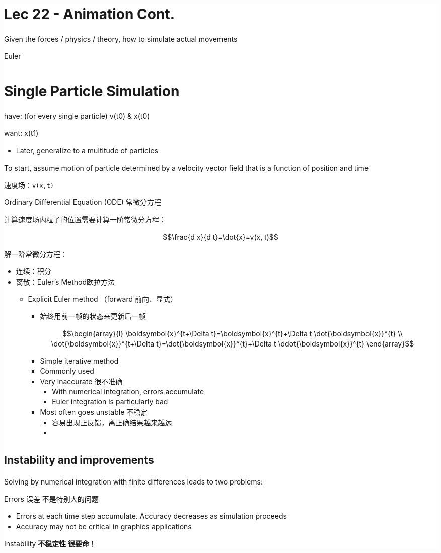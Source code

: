 # Lec 22 - Animation Cont.

Given the forces / physics / theory, how to simulate actual movements

Euler

# Single Particle Simulation

have: (for every single particle) v(t0) & x(t0)

want: x(t1)

- Later, generalize to a multitude of particles

To start, assume motion of particle determined by a velocity vector field that is a function of position and time 

速度场：`v(x,t)`

Ordinary Differential Equation (ODE) 常微分方程

计算速度场内粒子的位置需要计算一阶常微分方程：

$$\frac{d x}{d t}=\dot{x}=v(x, t)$$

解一阶常微分方程：

- 连续：积分
- 离散：Euler’s Method欧拉方法
    - Explicit Euler method （forward 前向、显式）
        - 始终用前一帧的状态来更新后一帧
        
        $$\begin{array}{l} \boldsymbol{x}^{t+\Delta t}=\boldsymbol{x}^{t}+\Delta t \dot{\boldsymbol{x}}^{t} \\ \dot{\boldsymbol{x}}^{t+\Delta t}=\dot{\boldsymbol{x}}^{t}+\Delta t \ddot{\boldsymbol{x}}^{t} \end{array}$$
        
        - Simple iterative method
        - Commonly used
        - Very inaccurate 很不准确
            - With numerical integration, errors accumulate
            - Euler integration is particularly bad
        - Most often goes unstable 不稳定
            - 容易出现正反馈，离正确结果越来越远
            - 

## Instability and improvements

Solving by numerical integration with finite differences leads to two problems:

Errors 误差 不是特别大的问题

- Errors at each time step accumulate. Accuracy decreases as simulation proceeds
- Accuracy may not be critical in graphics applications

Instability **不稳定性 很要命！**

